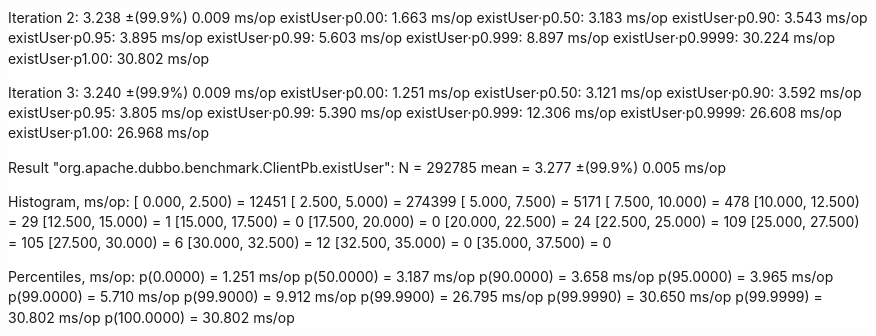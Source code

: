 Iteration   2: 3.238 ±(99.9%) 0.009 ms/op
                 existUser·p0.00:   1.663 ms/op
                 existUser·p0.50:   3.183 ms/op
                 existUser·p0.90:   3.543 ms/op
                 existUser·p0.95:   3.895 ms/op
                 existUser·p0.99:   5.603 ms/op
                 existUser·p0.999:  8.897 ms/op
                 existUser·p0.9999: 30.224 ms/op
                 existUser·p1.00:   30.802 ms/op

Iteration   3: 3.240 ±(99.9%) 0.009 ms/op
                 existUser·p0.00:   1.251 ms/op
                 existUser·p0.50:   3.121 ms/op
                 existUser·p0.90:   3.592 ms/op
                 existUser·p0.95:   3.805 ms/op
                 existUser·p0.99:   5.390 ms/op
                 existUser·p0.999:  12.306 ms/op
                 existUser·p0.9999: 26.608 ms/op
                 existUser·p1.00:   26.968 ms/op



Result "org.apache.dubbo.benchmark.ClientPb.existUser":
  N = 292785
  mean =      3.277 ±(99.9%) 0.005 ms/op

  Histogram, ms/op:
    [ 0.000,  2.500) = 12451 
    [ 2.500,  5.000) = 274399 
    [ 5.000,  7.500) = 5171 
    [ 7.500, 10.000) = 478 
    [10.000, 12.500) = 29 
    [12.500, 15.000) = 1 
    [15.000, 17.500) = 0 
    [17.500, 20.000) = 0 
    [20.000, 22.500) = 24 
    [22.500, 25.000) = 109 
    [25.000, 27.500) = 105 
    [27.500, 30.000) = 6 
    [30.000, 32.500) = 12 
    [32.500, 35.000) = 0 
    [35.000, 37.500) = 0 

  Percentiles, ms/op:
      p(0.0000) =      1.251 ms/op
     p(50.0000) =      3.187 ms/op
     p(90.0000) =      3.658 ms/op
     p(95.0000) =      3.965 ms/op
     p(99.0000) =      5.710 ms/op
     p(99.9000) =      9.912 ms/op
     p(99.9900) =     26.795 ms/op
     p(99.9990) =     30.650 ms/op
     p(99.9999) =     30.802 ms/op
    p(100.0000) =     30.802 ms/op
